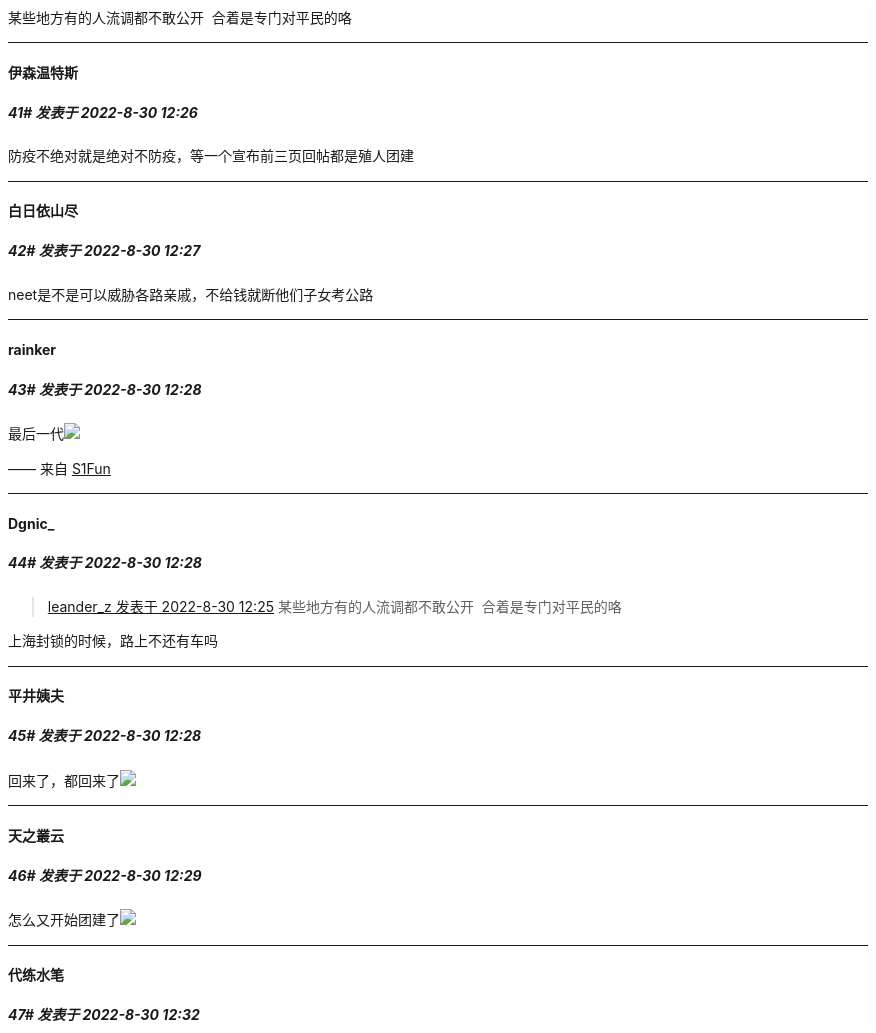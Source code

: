 某些地方有的人流调都不敢公开  合着是专门对平民的咯

*****

####  伊森温特斯  
##### 41#       发表于 2022-8-30 12:26

防疫不绝对就是绝对不防疫，等一个宣布前三页回帖都是殖人团建

*****

####  白日依山尽  
##### 42#       发表于 2022-8-30 12:27

neet是不是可以威胁各路亲戚，不给钱就断他们子女考公路

*****

####  rainker  
##### 43#       发表于 2022-8-30 12:28

最后一代<img src="https://static.saraba1st.com/image/smiley/face2017/066.png" referrerpolicy="no-referrer">

—— 来自 [S1Fun](https://s1fun.koalcat.com)

*****

####  Dgnic_  
##### 44#       发表于 2022-8-30 12:28

<blockquote><a href="httphttps://bbs.saraba1st.com/2b/forum.php?mod=redirect&amp;goto=findpost&amp;pid=57271987&amp;ptid=2089950" target="_blank">leander_z 发表于 2022-8-30 12:25</a>
某些地方有的人流调都不敢公开  合着是专门对平民的咯</blockquote>
上海封锁的时候，路上不还有车吗

*****

####  平井姨夫  
##### 45#       发表于 2022-8-30 12:28

回来了，都回来了<img src="https://static.saraba1st.com/image/smiley/face2017/163.png" referrerpolicy="no-referrer">

*****

####  天之叢云  
##### 46#       发表于 2022-8-30 12:29

怎么又开始团建了<img src="https://static.saraba1st.com/image/smiley/face2017/067.png" referrerpolicy="no-referrer">

*****

####  代练水笔  
##### 47#       发表于 2022-8-30 12:32
